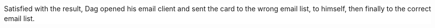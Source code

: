 ```css
```

Satisfied with the result, Dag opened his email client and sent the card to the wrong email list, to himself, then finally to the correct email list.

<iframe height="766" style="width: 100%;" scrolling="no" title="three with decorations with stripes with safari support and animation 3.0" src="https://codepen.io/dagfs/embed/QWwEoOM?height=766&theme-id=default&default-tab=result" frameborder="no" allowtransparency="true" allowfullscreen="true">
  See the Pen <a href='https://codepen.io/dagfs/pen/QWwEoOM'>three with decorations with stripes with safari support and animation 3.0</a> by Dag Frode
  (<a href='https://codepen.io/dagfs'>@dagfs</a>) on <a href='https://codepen.io'>CodePen</a>.
</iframe>
